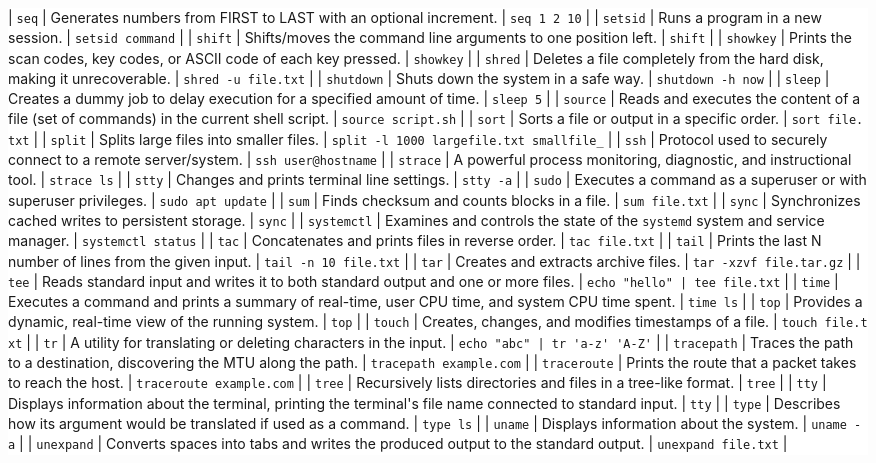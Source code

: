 | `seq`          | Generates numbers from FIRST to LAST with an optional increment.                                          | `seq 1 2 10`                                              |
| `setsid`       | Runs a program in a new session.                                                                           | `setsid command`                                          |
| `shift`        | Shifts/moves the command line arguments to one position left.                                             | `shift`                                                   |
| `showkey`      | Prints the scan codes, key codes, or ASCII code of each key pressed.                                      | `showkey`                                                 |
| `shred`        | Deletes a file completely from the hard disk, making it unrecoverable.                                    | `shred -u file.txt`                                       |
| `shutdown`     | Shuts down the system in a safe way.                                                                       | `shutdown -h now`                                         |
| `sleep`        | Creates a dummy job to delay execution for a specified amount of time.                                    | `sleep 5`                                                 |
| `source`       | Reads and executes the content of a file (set of commands) in the current shell script.                  | `source script.sh`                                        |
| `sort`         | Sorts a file or output in a specific order.                                                               | `sort file.txt`                                           |
| `split`        | Splits large files into smaller files.                                                                     | `split -l 1000 largefile.txt smallfile_`                  |
| `ssh`          | Protocol used to securely connect to a remote server/system.                                             | `ssh user@hostname`                                       |
| `strace`       | A powerful process monitoring, diagnostic, and instructional tool.                                       | `strace ls`                                               |
| `stty`         | Changes and prints terminal line settings.                                                                | `stty -a`                                                 |
| `sudo`         | Executes a command as a superuser or with superuser privileges.                                           | `sudo apt update`                                         |
| `sum`          | Finds checksum and counts blocks in a file.                                                               | `sum file.txt`                                            |
| `sync`         | Synchronizes cached writes to persistent storage.                                                        | `sync`                                                    |
| `systemctl`    | Examines and controls the state of the `systemd` system and service manager.                             | `systemctl status`                                        |
| `tac`          | Concatenates and prints files in reverse order.                                                           | `tac file.txt`                                            |
| `tail`         | Prints the last N number of lines from the given input.                                                  | `tail -n 10 file.txt`                                     |
| `tar`          | Creates and extracts archive files.                                                                       | `tar -xzvf file.tar.gz`                                   |
| `tee`          | Reads standard input and writes it to both standard output and one or more files.                         | `echo "hello" | tee file.txt`                             |
| `time`         | Executes a command and prints a summary of real-time, user CPU time, and system CPU time spent.           | `time ls`                                                 |
| `top`          | Provides a dynamic, real-time view of the running system.                                                | `top`                                                     |
| `touch`        | Creates, changes, and modifies timestamps of a file.                                                     | `touch file.txt`                                          |
| `tr`           | A utility for translating or deleting characters in the input.                                           | `echo "abc" | tr 'a-z' 'A-Z'`                             |
| `tracepath`    | Traces the path to a destination, discovering the MTU along the path.                                    | `tracepath example.com`                                   |
| `traceroute`   | Prints the route that a packet takes to reach the host.                                                  | `traceroute example.com`                                  |
| `tree`         | Recursively lists directories and files in a tree-like format.                                           | `tree`                                                    |
| `tty`          | Displays information about the terminal, printing the terminal's file name connected to standard input.  | `tty`                                                     |
| `type`         | Describes how its argument would be translated if used as a command.                                     | `type ls`                                                 |
| `uname`        | Displays information about the system.                                                                   | `uname -a`                                                |
| `unexpand`     | Converts spaces into tabs and writes the produced output to the standard output.                         | `unexpand file.txt`                                       |